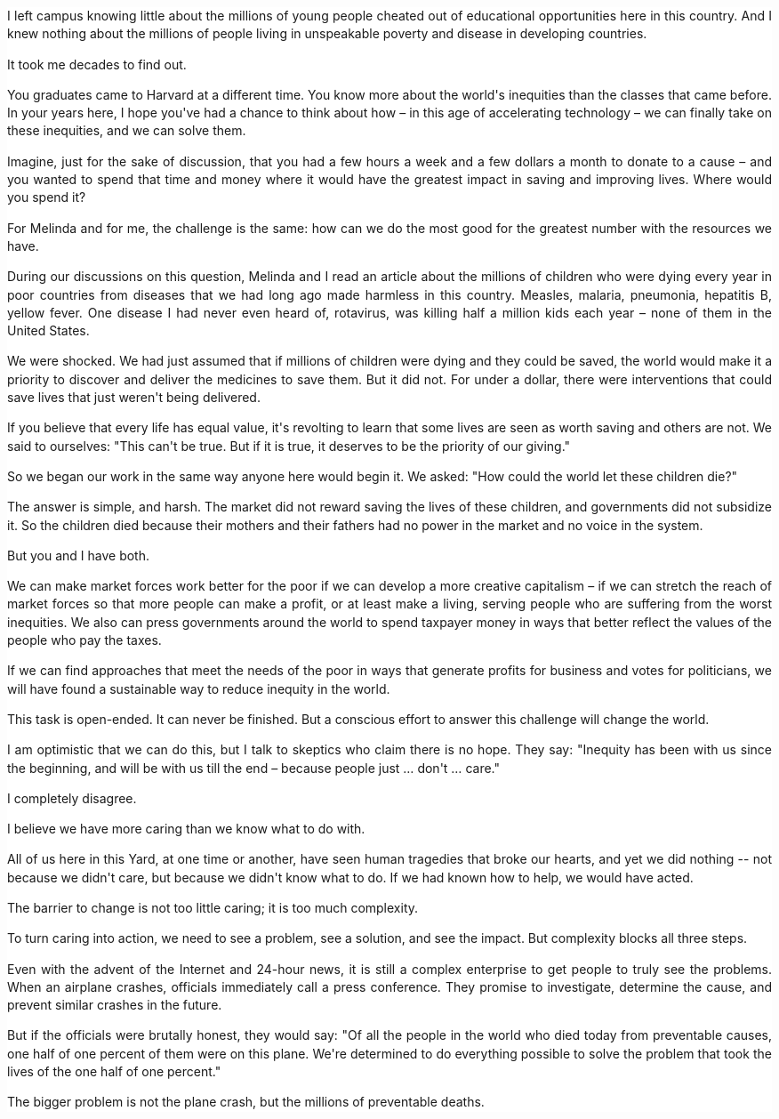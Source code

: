 <p align="justify">I left campus knowing little about the millions of young people cheated out of educational opportunities here in this country. And I knew nothing about the millions of people living in unspeakable poverty and disease in developing countries.</p>
<p align="justify">It took me decades to find out.</p>
<p align="justify">You graduates came to Harvard at a different time. You know more about the world's inequities than the classes that came before. In your years here, I hope you've had a chance to think about how – in this age of accelerating technology – we can finally take on these inequities, and we can solve them.</p>
<p align="justify">Imagine, just for the sake of discussion, that you had a few hours a week and a few dollars a month to donate to a cause – and you wanted to spend that time and money where it would have the greatest impact in saving and improving lives. Where would you spend it?</p>
<p align="justify">For Melinda and for me, the challenge is the same: how can we do the most good for the greatest number with the resources we have.</p>
<p align="justify">During our discussions on this question, Melinda and I read an article about the millions of children who were dying every year in poor countries from diseases that we had long ago made harmless in this country. Measles, malaria, pneumonia, hepatitis B, yellow fever. One disease I had never even heard of, rotavirus, was killing half a million kids each year – none of them in the United States.</p>
<p align="justify">We were shocked. We had just assumed that if millions of children were dying and they could be saved, the world would make it a priority to discover and deliver the medicines to save them. But it did not. For under a dollar, there were interventions that could save lives that just weren't being delivered.</p>
<p align="justify">If you believe that every life has equal value, it's revolting to learn that some lives are seen as worth saving and others are not. We said to ourselves: "This can't be true. But if it is true, it deserves to be the priority of our giving."</p>
<p align="justify">So we began our work in the same way anyone here would begin it. We asked: "How could the world let these children die?"</p>
<p align="justify">The answer is simple, and harsh. The market did not reward saving the lives of these children, and governments did not subsidize it. So the children died because their mothers and their fathers had no power in the market and no voice in the system.</p>
<p align="justify">But you and I have both.</p>
<p align="justify">We can make market forces work better for the poor if we can develop a more creative capitalism – if we can stretch the reach of market forces so that more people can make a profit, or at least make a living, serving people who are suffering from the worst inequities. We also can press governments around the world to spend taxpayer money in ways that better reflect the values of the people who pay the taxes.</p>
<p align="justify">If we can find approaches that meet the needs of the poor in ways that generate profits for business and votes for politicians, we will have found a sustainable way to reduce inequity in the world.</p>
<p align="justify">This task is open-ended. It can never be finished. But a conscious effort to answer this challenge will change the world.</p>
<p align="justify">I am optimistic that we can do this, but I talk to skeptics who claim there is no hope. They say: "Inequity has been with us since the beginning, and will be with us till the end – because people just … don't … care."</p>
<p align="justify">I completely disagree.</p>
<p align="justify">I believe we have more caring than we know what to do with.</p>
<p align="justify">All of us here in this Yard, at one time or another, have seen human tragedies that broke our hearts, and yet we did nothing -- not because we didn't care, but because we didn't know what to do. If we had known how to help, we would have acted.</p>
<p align="justify">The barrier to change is not too little caring; it is too much complexity.</p>
<p align="justify">To turn caring into action, we need to see a problem, see a solution, and see the impact. But complexity blocks all three steps.</p>
<p align="justify">Even with the advent of the Internet and 24-hour news, it is still a complex enterprise to get people to truly see the problems. When an airplane crashes, officials immediately call a press conference. They promise to investigate, determine the cause, and prevent similar crashes in the future.</p>
<p align="justify">But if the officials were brutally honest, they would say: "Of all the people in the world who died today from preventable causes, one half of one percent of them were on this plane. We're determined to do everything possible to solve the problem that took the lives of the one half of one percent."</p>
<p align="justify">The bigger problem is not the plane crash, but the millions of preventable deaths.</p>